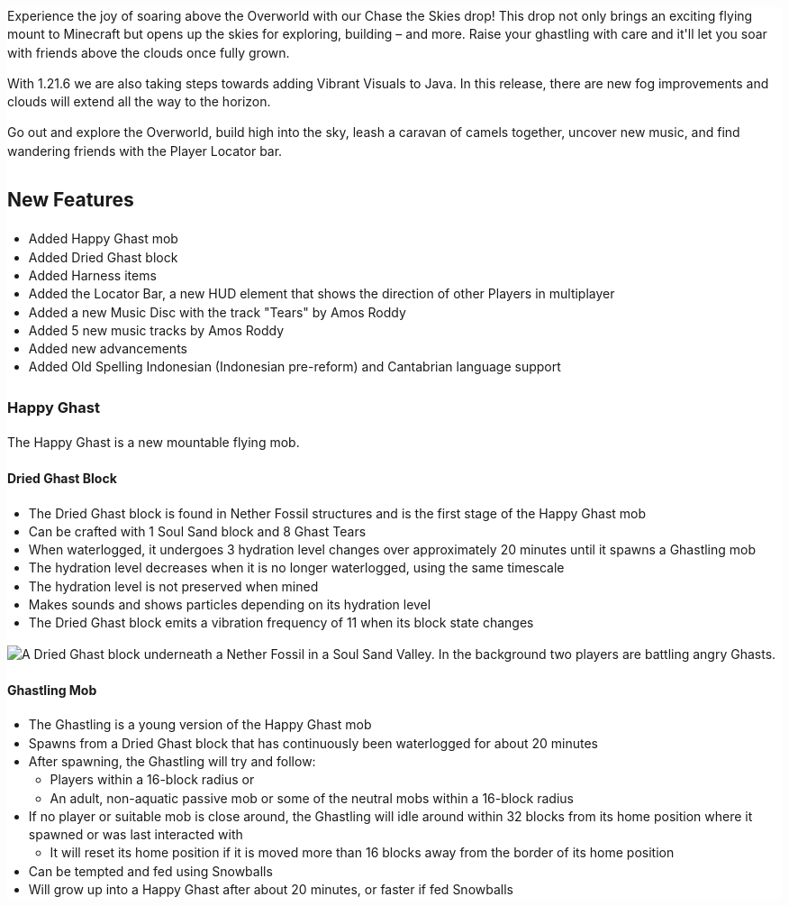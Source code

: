 
Experience the joy of soaring above the Overworld with our Chase the Skies drop! This drop not only brings an exciting flying mount to Minecraft but opens up the skies for exploring, building – and more. Raise your ghastling with care and it'll let you soar with friends above the clouds once fully grown.

With 1.21.6 we are also taking steps towards adding Vibrant Visuals to Java. In this release, there are new fog improvements and clouds will extend all the way to the horizon.

Go out and explore the Overworld, build high into the sky, leash a caravan of camels together, uncover new music, and find wandering friends with the Player Locator bar.

## New Features

-   Added Happy Ghast mob
-   Added Dried Ghast block
-   Added Harness items
-   Added the Locator Bar, a new HUD element that shows the direction of other Players in multiplayer
-   Added a new Music Disc with the track "Tears" by Amos Roddy
-   Added 5 new music tracks by Amos Roddy
-   Added new advancements
-   Added Old Spelling Indonesian (Indonesian pre-reform) and Cantabrian language support

### Happy Ghast

The Happy Ghast is a new mountable flying mob.

#### Dried Ghast Block

-   The Dried Ghast block is found in Nether Fossil structures and is the first stage of the Happy Ghast mob
-   Can be crafted with 1 Soul Sand block and 8 Ghast Tears
-   When waterlogged, it undergoes 3 hydration level changes over approximately 20 minutes until it spawns a Ghastling mob
-   The hydration level decreases when it is no longer waterlogged, using the same timescale
-   The hydration level is not preserved when mined
-   Makes sounds and shows particles depending on its hydration level
-   The Dried Ghast block emits a vibration frequency of 11 when its block state changes

![A Dried Ghast block underneath a Nether Fossil in a Soul Sand Valley. In the background two players are battling angry Ghasts.](https://launchercontent.mojang.com/v2/images/1.21.6hydrationscaled.jpg)

#### Ghastling Mob

-   The Ghastling is a young version of the Happy Ghast mob
-   Spawns from a Dried Ghast block that has continuously been waterlogged for about 20 minutes
-   After spawning, the Ghastling will try and follow:
    -   Players within a 16-block radius or
    -   An adult, non-aquatic passive mob or some of the neutral mobs within a 16-block radius
-   If no player or suitable mob is close around, the Ghastling will idle around within 32 blocks from its home position where it spawned or was last interacted with
    -   It will reset its home position if it is moved more than 16 blocks away from the border of its home position
-   Can be tempted and fed using Snowballs
-   Will grow up into a Happy Ghast after about 20 minutes, or faster if fed Snowballs
